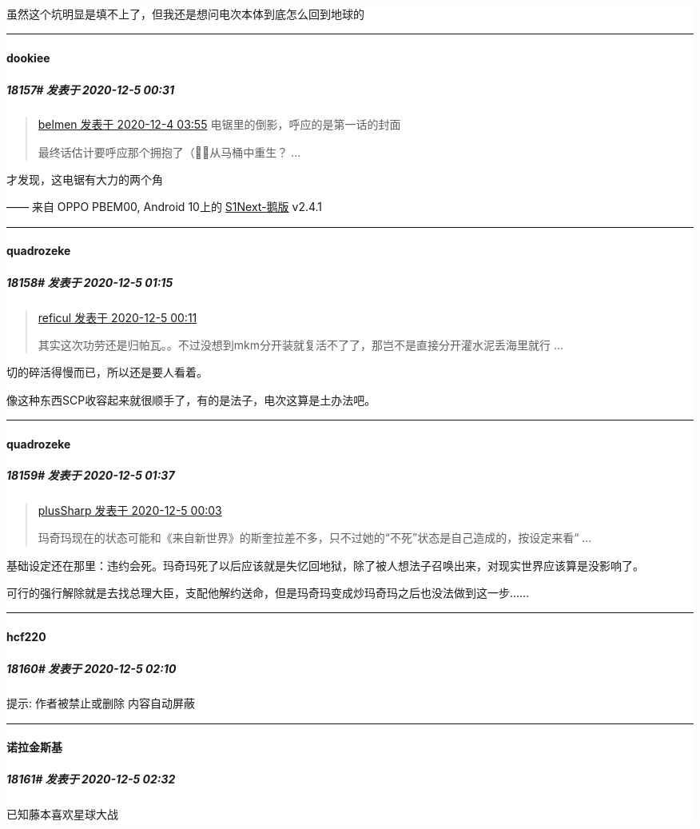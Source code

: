 虽然这个坑明显是填不上了，但我还是想问电次本体到底怎么回到地球的

*****

####  dookiee  
##### 18157#       发表于 2020-12-5 00:31

<blockquote><a href="httphttps://bbs.saraba1st.com/2b/forum.php?mod=redirect&amp;goto=findpost&amp;pid=49603658&amp;ptid=1794543" target="_blank">belmen 发表于 2020-12-4 03:55</a>
电锯里的倒影，呼应的是第一话的封面

最终话估计要呼应那个拥抱了（🐴🏇从马桶中重生？ ...</blockquote>
才发现，这电锯有大力的两个角

—— 来自 OPPO PBEM00, Android 10上的 [S1Next-鹅版](https://github.com/ykrank/S1-Next/releases) v2.4.1

*****

####  quadrozeke  
##### 18158#       发表于 2020-12-5 01:15

<blockquote><a href="httphttps://bbs.saraba1st.com/2b/forum.php?mod=redirect&amp;goto=findpost&amp;pid=49614426&amp;ptid=1794543" target="_blank">reficul 发表于 2020-12-5 00:11</a>

其实这次功劳还是归帕瓦。。不过没想到mkm分开装就复活不了了，那岂不是直接分开灌水泥丢海里就行 ...</blockquote>
切的碎活得慢而已，所以还是要人看着。

像这种东西SCP收容起来就很顺手了，有的是法子，电次这算是土办法吧。

*****

####  quadrozeke  
##### 18159#       发表于 2020-12-5 01:37

<blockquote><a href="httphttps://bbs.saraba1st.com/2b/forum.php?mod=redirect&amp;goto=findpost&amp;pid=49614360&amp;ptid=1794543" target="_blank">plusSharp 发表于 2020-12-5 00:03</a>

玛奇玛现在的状态可能和《来自新世界》的斯奎拉差不多，只不过她的“不死”状态是自己造成的，按设定来看“ ...</blockquote>
基础设定还在那里：违约会死。玛奇玛死了以后应该就是失忆回地狱，除了被人想法子召唤出来，对现实世界应该算是没影响了。

可行的强行解除就是去找总理大臣，支配他解约送命，但是玛奇玛变成炒玛奇玛之后也没法做到这一步……

*****

####  hcf220  
##### 18160#       发表于 2020-12-5 02:10

提示: 作者被禁止或删除 内容自动屏蔽

*****

####  诺拉金斯基  
##### 18161#       发表于 2020-12-5 02:32

已知藤本喜欢星球大战
